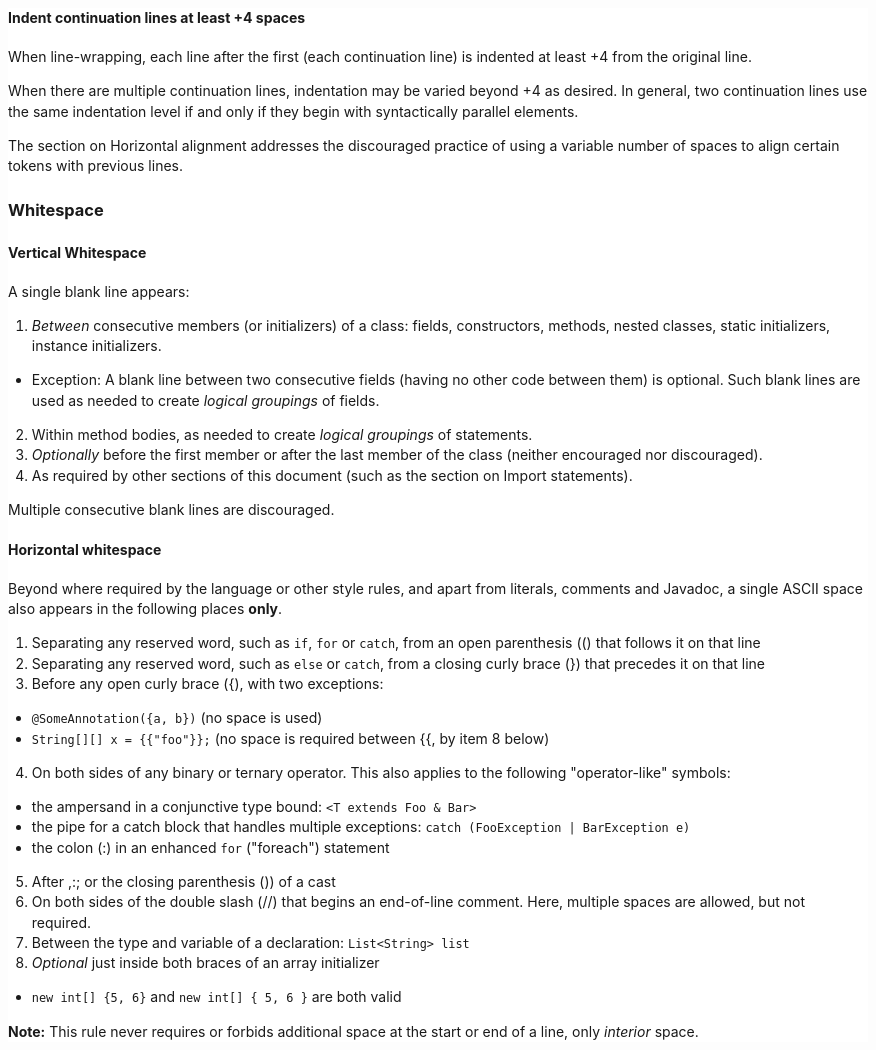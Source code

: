 #### Indent continuation lines at least +4 spaces 

When line-wrapping, each line after the first (each continuation line) is indented at least +4 from the original line.

When there are multiple continuation lines, indentation may be varied beyond +4 as desired. In general, two continuation lines use the same indentation level if and only if they begin with syntactically parallel elements.

The section on Horizontal alignment addresses the discouraged practice of using a variable number of spaces to align certain tokens with previous lines.

### Whitespace 

#### Vertical Whitespace 

A single blank line appears:

1. *Between* consecutive members (or initializers) of a class: fields, constructors, methods, nested classes, static initializers, instance initializers.
  - Exception: A blank line between two consecutive fields (having no other code between them) is optional. Such blank lines are used as needed to create *logical groupings* of fields.
2. Within method bodies, as needed to create *logical groupings* of statements.
3. *Optionally* before the first member or after the last member of the class (neither encouraged nor discouraged).
4. As required by other sections of this document (such as the section on Import statements).

Multiple consecutive blank lines are discouraged.

#### Horizontal whitespace 

Beyond where required by the language or other style rules, and apart from literals, comments and Javadoc, a single ASCII space also appears in the following places **only**.

1. Separating any reserved word, such as ```if```, ```for``` or ```catch```, from an open parenthesis (() that follows it on that line
2. Separating any reserved word, such as ```else``` or ```catch```, from a closing curly brace (}) that precedes it on that line
3. Before any open curly brace ({), with two exceptions:
  - ```@SomeAnnotation({a, b})``` (no space is used)
  - ```String[][] x = {{"foo"}};``` (no space is required between {{, by item 8 below)
4. On both sides of any binary or ternary operator. This also applies to the following "operator-like" symbols:
  - the ampersand in a conjunctive type bound: ```<T extends Foo & Bar>```
  - the pipe for a catch block that handles multiple exceptions: ```catch (FooException | BarException e)```
  - the colon (:) in an enhanced ```for``` ("foreach") statement
5. After ,:; or the closing parenthesis ()) of a cast
6. On both sides of the double slash (//) that begins an end-of-line comment. Here, multiple spaces are allowed, but not required.
7. Between the type and variable of a declaration: ```List<String> list```
8. *Optional* just inside both braces of an array initializer
  - ```new int[] {5, 6}``` and ```new int[] { 5, 6 }``` are both valid
  
**Note:** This rule never requires or forbids additional space at the start or end of a line, only *interior* space.
